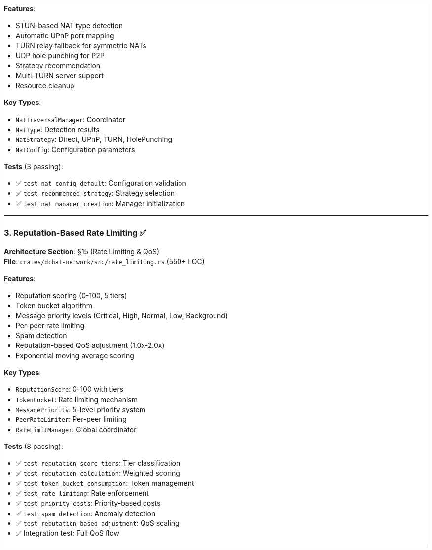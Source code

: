 **Features**:
- STUN-based NAT type detection
- Automatic UPnP port mapping
- TURN relay fallback for symmetric NATs
- UDP hole punching for P2P
- Strategy recommendation
- Multi-TURN server support
- Resource cleanup

**Key Types**:
- `NatTraversalManager`: Coordinator
- `NatType`: Detection results
- `NatStrategy`: Direct, UPnP, TURN, HolePunching
- `NatConfig`: Configuration parameters

**Tests** (3 passing):
- ✅ `test_nat_config_default`: Configuration validation
- ✅ `test_recommended_strategy`: Strategy selection
- ✅ `test_nat_manager_creation`: Manager initialization

---

### 3. Reputation-Based Rate Limiting ✅
**Architecture Section**: §15 (Rate Limiting & QoS)  
**File**: `crates/dchat-network/src/rate_limiting.rs` (550+ LOC)

**Features**:
- Reputation scoring (0-100, 5 tiers)
- Token bucket algorithm
- Message priority levels (Critical, High, Normal, Low, Background)
- Per-peer rate limiting
- Spam detection
- Reputation-based QoS adjustment (1.0x-2.0x)
- Exponential moving average scoring

**Key Types**:
- `ReputationScore`: 0-100 with tiers
- `TokenBucket`: Rate limiting mechanism
- `MessagePriority`: 5-level priority system
- `PeerRateLimiter`: Per-peer limiting
- `RateLimitManager`: Global coordinator

**Tests** (8 passing):
- ✅ `test_reputation_score_tiers`: Tier classification
- ✅ `test_reputation_calculation`: Weighted scoring
- ✅ `test_token_bucket_consumption`: Token management
- ✅ `test_rate_limiting`: Rate enforcement
- ✅ `test_priority_costs`: Priority-based costs
- ✅ `test_spam_detection`: Anomaly detection
- ✅ `test_reputation_based_adjustment`: QoS scaling
- ✅ Integration test: Full QoS flow

---
